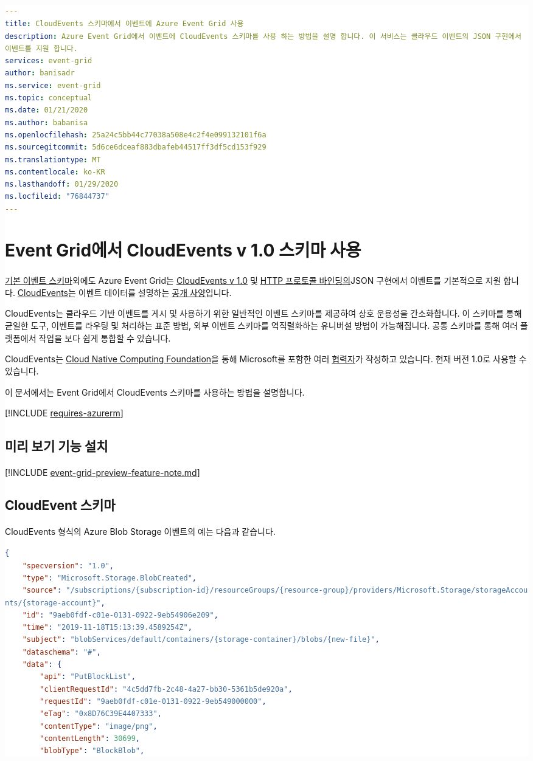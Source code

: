 ```yaml
---
title: CloudEvents 스키마에서 이벤트에 Azure Event Grid 사용
description: Azure Event Grid에서 이벤트에 CloudEvents 스키마를 사용 하는 방법을 설명 합니다. 이 서비스는 클라우드 이벤트의 JSON 구현에서 이벤트를 지원 합니다.
services: event-grid
author: banisadr
ms.service: event-grid
ms.topic: conceptual
ms.date: 01/21/2020
ms.author: babanisa
ms.openlocfilehash: 25a24c5bb44c77038a508e4c2f4e099132101f6a
ms.sourcegitcommit: 5d6ce6dceaf883dbafeb44517ff3df5cd153f929
ms.translationtype: MT
ms.contentlocale: ko-KR
ms.lasthandoff: 01/29/2020
ms.locfileid: "76844737"
---
```

# <a name="use-cloudevents-v10-schema-with-event-grid"></a>Event Grid에서 CloudEvents v 1.0 스키마 사용

[기본 이벤트 스키마](event-schema.md)외에도 Azure Event Grid는 [CloudEvents v 1.0](https://github.com/cloudevents/spec/blob/v1.0/json-format.md) 및 [HTTP 프로토콜 바인딩의](https://github.com/cloudevents/spec/blob/v1.0/http-protocol-binding.md)JSON 구현에서 이벤트를 기본적으로 지원 합니다. [CloudEvents](https://cloudevents.io/)는 이벤트 데이터를 설명하는 [공개 사양](https://github.com/cloudevents/spec/blob/v1.0/spec.md)입니다.

CloudEvents는 클라우드 기반 이벤트를 게시 및 사용하기 위한 일반적인 이벤트 스키마를 제공하여 상호 운용성을 간소화합니다. 이 스키마를 통해 균일한 도구, 이벤트를 라우팅 및 처리하는 표준 방법, 외부 이벤트 스키마를 역직렬화하는 유니버설 방법이 가능해집니다. 공통 스키마를 통해 여러 플랫폼에서 작업을 보다 쉽게 통합할 수 있습니다.

CloudEvents는 [Cloud Native Computing Foundation](https://www.cncf.io/)을 통해 Microsoft를 포함한 여러 [협력자](https://github.com/cloudevents/spec/blob/master/community/contributors.md)가 작성하고 있습니다. 현재 버전 1.0로 사용할 수 있습니다.

이 문서에서는 Event Grid에서 CloudEvents 스키마를 사용하는 방법을 설명합니다.

[!INCLUDE [requires-azurerm](../../includes/requires-azurerm.md)]

## <a name="install-preview-feature"></a>미리 보기 기능 설치

[!INCLUDE [event-grid-preview-feature-note.md](../../includes/event-grid-preview-feature-note.md)]

## <a name="cloudevent-schema"></a>CloudEvent 스키마

CloudEvents 형식의 Azure Blob Storage 이벤트의 예는 다음과 같습니다.

``` JSON
{
    "specversion": "1.0",
    "type": "Microsoft.Storage.BlobCreated",  
    "source": "/subscriptions/{subscription-id}/resourceGroups/{resource-group}/providers/Microsoft.Storage/storageAccounts/{storage-account}",
    "id": "9aeb0fdf-c01e-0131-0922-9eb54906e209",
    "time": "2019-11-18T15:13:39.4589254Z",
    "subject": "blobServices/default/containers/{storage-container}/blobs/{new-file}",
    "dataschema": "#",
    "data": {
        "api": "PutBlockList",
        "clientRequestId": "4c5dd7fb-2c48-4a27-bb30-5361b5de920a",
        "requestId": "9aeb0fdf-c01e-0131-0922-9eb549000000",
        "eTag": "0x8D76C39E4407333",
        "contentType": "image/png",
        "contentLength": 30699,
        "blobType": "BlockBlob",
```